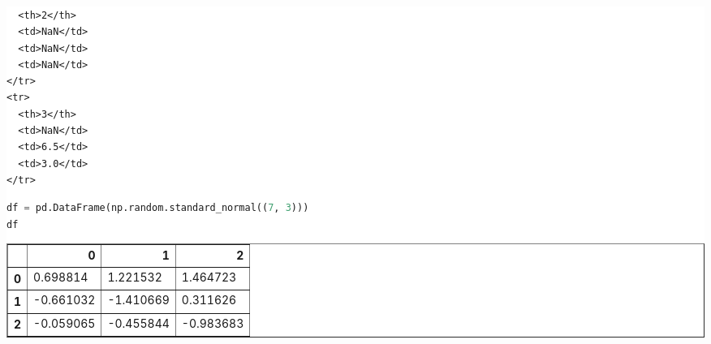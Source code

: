       <th>2</th>
      <td>NaN</td>
      <td>NaN</td>
      <td>NaN</td>
    </tr>
    <tr>
      <th>3</th>
      <td>NaN</td>
      <td>6.5</td>
      <td>3.0</td>
    </tr>
  </tbody>
</table>
</div>




```python
df = pd.DataFrame(np.random.standard_normal((7, 3)))
df
```




<div>
<style scoped>
    .dataframe tbody tr th:only-of-type {
        vertical-align: middle;
    }

    .dataframe tbody tr th {
        vertical-align: top;
    }

    .dataframe thead th {
        text-align: right;
    }
</style>
<table border="1" class="dataframe">
  <thead>
    <tr style="text-align: right;">
      <th></th>
      <th>0</th>
      <th>1</th>
      <th>2</th>
    </tr>
  </thead>
  <tbody>
    <tr>
      <th>0</th>
      <td>0.698814</td>
      <td>1.221532</td>
      <td>1.464723</td>
    </tr>
    <tr>
      <th>1</th>
      <td>-0.661032</td>
      <td>-1.410669</td>
      <td>0.311626</td>
    </tr>
    <tr>
      <th>2</th>
      <td>-0.059065</td>
      <td>-0.455844</td>
      <td>-0.983683</td>
    </tr>